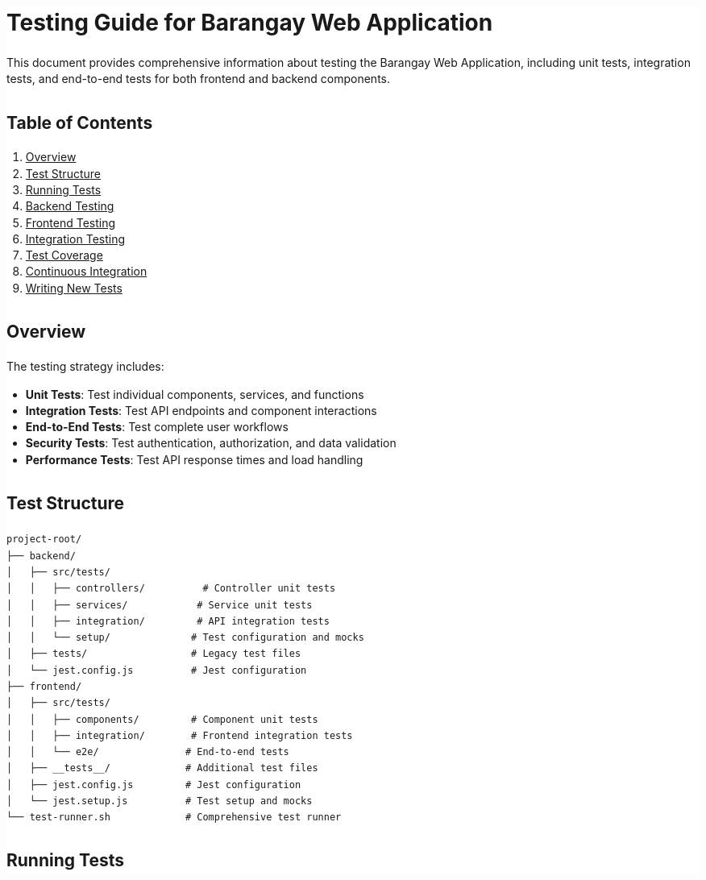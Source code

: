 # Testing Guide for Barangay Web Application

This document provides comprehensive information about testing the Barangay Web Application, including unit tests, integration tests, and end-to-end tests for both frontend and backend components.

## Table of Contents

1. [Overview](#overview)
2. [Test Structure](#test-structure)
3. [Running Tests](#running-tests)
4. [Backend Testing](#backend-testing)
5. [Frontend Testing](#frontend-testing)
6. [Integration Testing](#integration-testing)
7. [Test Coverage](#test-coverage)
8. [Continuous Integration](#continuous-integration)
9. [Writing New Tests](#writing-new-tests)

## Overview

The testing strategy includes:

- **Unit Tests**: Test individual components, services, and functions
- **Integration Tests**: Test API endpoints and component interactions
- **End-to-End Tests**: Test complete user workflows
- **Security Tests**: Test authentication, authorization, and data validation
- **Performance Tests**: Test API response times and load handling

## Test Structure

```
project-root/
├── backend/
│   ├── src/tests/
│   │   ├── controllers/          # Controller unit tests
│   │   ├── services/            # Service unit tests
│   │   ├── integration/         # API integration tests
│   │   └── setup/              # Test configuration and mocks
│   ├── tests/                  # Legacy test files
│   └── jest.config.js          # Jest configuration
├── frontend/
│   ├── src/tests/
│   │   ├── components/         # Component unit tests
│   │   ├── integration/        # Frontend integration tests
│   │   └── e2e/               # End-to-end tests
│   ├── __tests__/             # Additional test files
│   ├── jest.config.js         # Jest configuration
│   └── jest.setup.js          # Test setup and mocks
└── test-runner.sh             # Comprehensive test runner
```

## Running Tests
